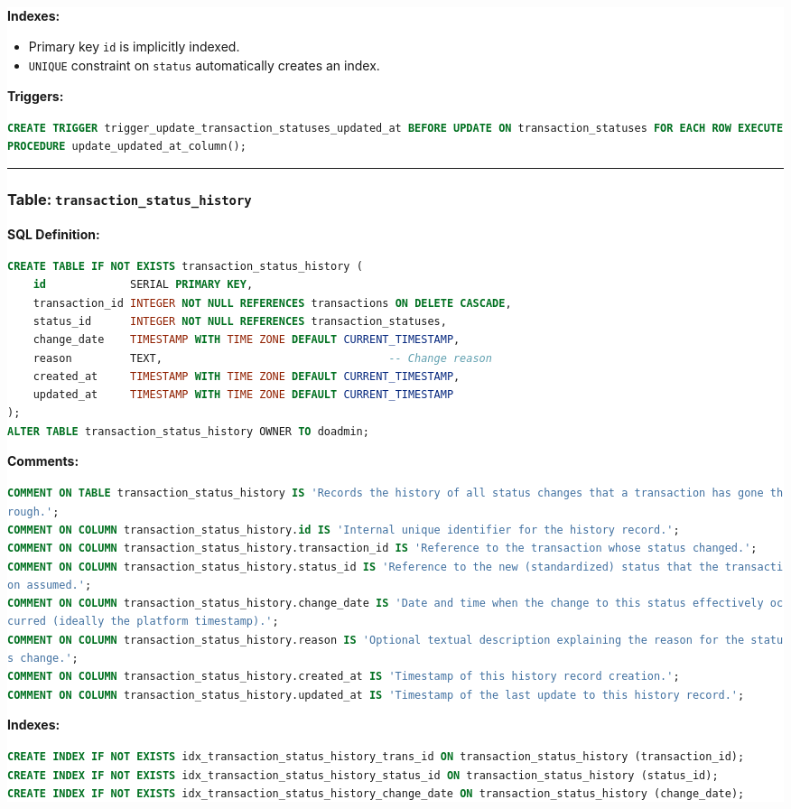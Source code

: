 
**Indexes:**
* Primary key `id` is implicitly indexed.
* `UNIQUE` constraint on `status` automatically creates an index.


**Triggers:**
```sql
CREATE TRIGGER trigger_update_transaction_statuses_updated_at BEFORE UPDATE ON transaction_statuses FOR EACH ROW EXECUTE PROCEDURE update_updated_at_column();
```


---


### Table: `transaction_status_history`


**SQL Definition:**
```sql
CREATE TABLE IF NOT EXISTS transaction_status_history (
    id             SERIAL PRIMARY KEY,
    transaction_id INTEGER NOT NULL REFERENCES transactions ON DELETE CASCADE,
    status_id      INTEGER NOT NULL REFERENCES transaction_statuses,
    change_date    TIMESTAMP WITH TIME ZONE DEFAULT CURRENT_TIMESTAMP,
    reason         TEXT,                                   -- Change reason
    created_at     TIMESTAMP WITH TIME ZONE DEFAULT CURRENT_TIMESTAMP,
    updated_at     TIMESTAMP WITH TIME ZONE DEFAULT CURRENT_TIMESTAMP
);
ALTER TABLE transaction_status_history OWNER TO doadmin;
```


**Comments:**
```sql
COMMENT ON TABLE transaction_status_history IS 'Records the history of all status changes that a transaction has gone through.';
COMMENT ON COLUMN transaction_status_history.id IS 'Internal unique identifier for the history record.';
COMMENT ON COLUMN transaction_status_history.transaction_id IS 'Reference to the transaction whose status changed.';
COMMENT ON COLUMN transaction_status_history.status_id IS 'Reference to the new (standardized) status that the transaction assumed.';
COMMENT ON COLUMN transaction_status_history.change_date IS 'Date and time when the change to this status effectively occurred (ideally the platform timestamp).';
COMMENT ON COLUMN transaction_status_history.reason IS 'Optional textual description explaining the reason for the status change.';
COMMENT ON COLUMN transaction_status_history.created_at IS 'Timestamp of this history record creation.';
COMMENT ON COLUMN transaction_status_history.updated_at IS 'Timestamp of the last update to this history record.';
```


**Indexes:**
```sql
CREATE INDEX IF NOT EXISTS idx_transaction_status_history_trans_id ON transaction_status_history (transaction_id);
CREATE INDEX IF NOT EXISTS idx_transaction_status_history_status_id ON transaction_status_history (status_id);
CREATE INDEX IF NOT EXISTS idx_transaction_status_history_change_date ON transaction_status_history (change_date);
```
